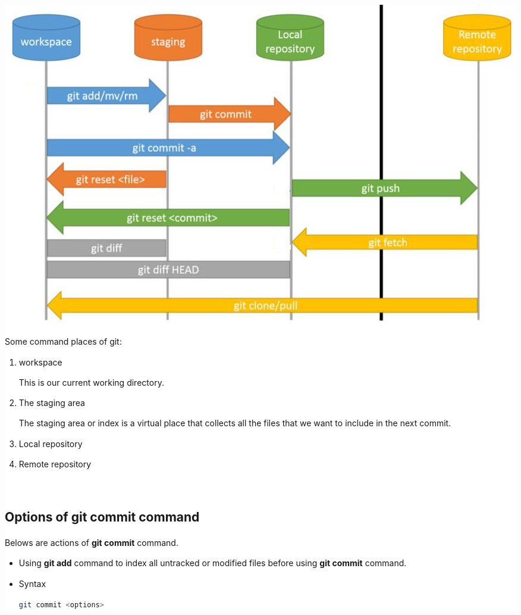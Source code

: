 ![](../img/devops/version-control-system/git/commit/commit-flows.png)

Some command places of git:
1. workspace

    This is our current working directory.

2. The staging area

    The staging area or index is a virtual place that collects all the files that we want to include in the next commit.

3. Local repository

4. Remote repository

<br>

## Options of git commit command

Belows are actions of **git commit** command.
- Using **git add** command to index all untracked or modified files before using **git commit** command.

- Syntax

    ```bash
    git commit <options>
    ```
